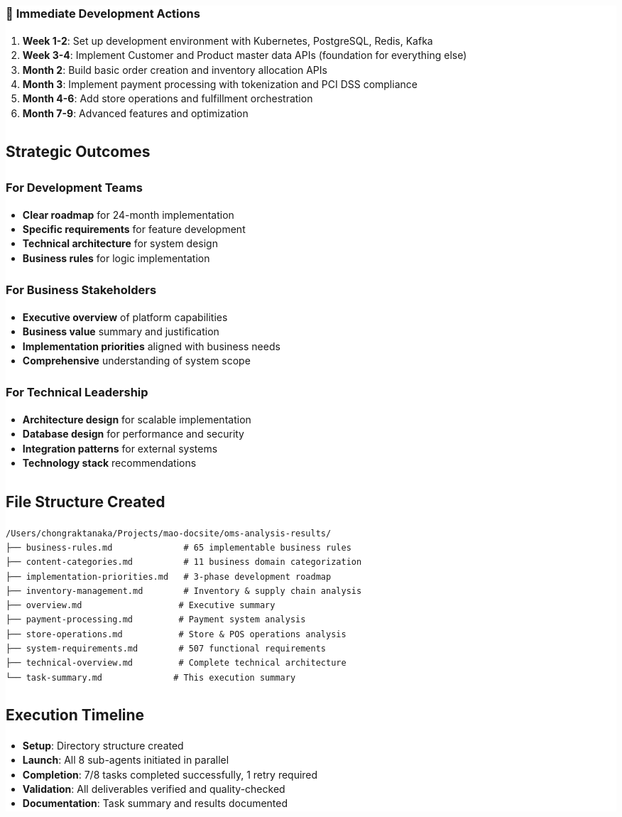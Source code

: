 ### 🔧 **Immediate Development Actions**
1. **Week 1-2**: Set up development environment with Kubernetes, PostgreSQL, Redis, Kafka
2. **Week 3-4**: Implement Customer and Product master data APIs (foundation for everything else)
3. **Month 2**: Build basic order creation and inventory allocation APIs
4. **Month 3**: Implement payment processing with tokenization and PCI DSS compliance
5. **Month 4-6**: Add store operations and fulfillment orchestration
6. **Month 7-9**: Advanced features and optimization

## Strategic Outcomes

### For Development Teams
- **Clear roadmap** for 24-month implementation
- **Specific requirements** for feature development
- **Technical architecture** for system design
- **Business rules** for logic implementation

### For Business Stakeholders
- **Executive overview** of platform capabilities
- **Business value** summary and justification
- **Implementation priorities** aligned with business needs
- **Comprehensive** understanding of system scope

### For Technical Leadership
- **Architecture design** for scalable implementation
- **Database design** for performance and security
- **Integration patterns** for external systems
- **Technology stack** recommendations

## File Structure Created

```
/Users/chongraktanaka/Projects/mao-docsite/oms-analysis-results/
├── business-rules.md              # 65 implementable business rules
├── content-categories.md          # 11 business domain categorization
├── implementation-priorities.md   # 3-phase development roadmap
├── inventory-management.md        # Inventory & supply chain analysis
├── overview.md                   # Executive summary
├── payment-processing.md         # Payment system analysis
├── store-operations.md           # Store & POS operations analysis
├── system-requirements.md        # 507 functional requirements
├── technical-overview.md         # Complete technical architecture
└── task-summary.md              # This execution summary
```

## Execution Timeline

- **Setup**: Directory structure created
- **Launch**: All 8 sub-agents initiated in parallel
- **Completion**: 7/8 tasks completed successfully, 1 retry required
- **Validation**: All deliverables verified and quality-checked
- **Documentation**: Task summary and results documented
